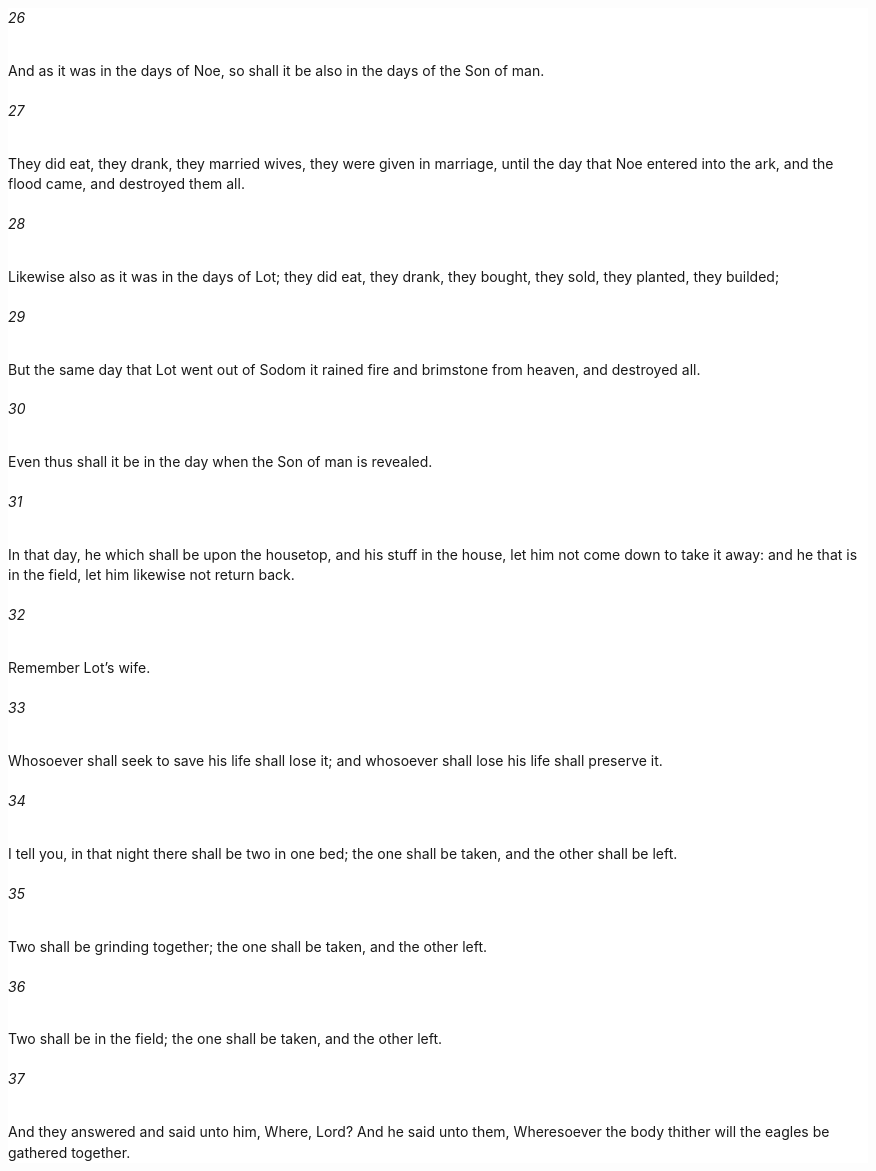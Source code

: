 ###### 26 
And as it was in the days of Noe, so shall it be also in the days of the Son of man.

###### 27 
They did eat, they drank, they married wives, they were given in marriage, until the day that Noe entered into the ark, and the flood came, and destroyed them all.

###### 28 
Likewise also as it was in the days of Lot; they did eat, they drank, they bought, they sold, they planted, they builded;

###### 29 
But the same day that Lot went out of Sodom it rained fire and brimstone from heaven, and destroyed  all.

###### 30 
Even thus shall it be in the day when the Son of man is revealed.

###### 31 
In that day, he which shall be upon the housetop, and his stuff in the house, let him not come down to take it away: and he that is in the field, let him likewise not return back.

###### 32 
Remember Lot’s wife.

###### 33 
Whosoever shall seek to save his life shall lose it; and whosoever shall lose his life shall preserve it.

###### 34 
I tell you, in that night there shall be two  in one bed; the one shall be taken, and the other shall be left.

###### 35 
Two  shall be grinding together; the one shall be taken, and the other left.

###### 36 
Two  shall be in the field; the one shall be taken, and the other left.

###### 37 
And they answered and said unto him, Where, Lord? And he said unto them, Wheresoever the body  thither will the eagles be gathered together.

